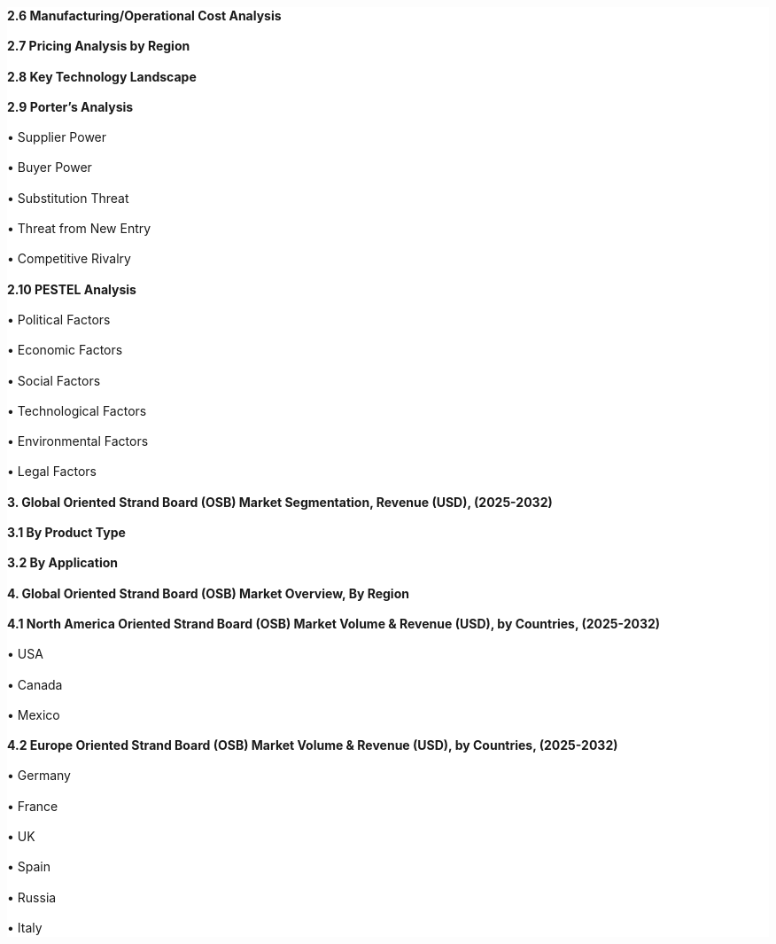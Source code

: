 <strong>2.6 Manufacturing/Operational Cost Analysis</strong>

<strong>2.7 Pricing Analysis by Region</strong>

<strong>2.8 Key Technology Landscape</strong>

<strong>2.9 Porter’s Analysis</strong>

• Supplier Power

• Buyer Power

• Substitution Threat

• Threat from New Entry

• Competitive Rivalry

<strong>2.10 PESTEL Analysis</strong>

• Political Factors

• Economic Factors

• Social Factors

• Technological Factors

• Environmental Factors

• Legal Factors

<strong>3. Global Oriented Strand Board (OSB) Market Segmentation, Revenue (USD), (2025-2032)</strong>

<strong>3.1 By Product Type</strong>

<strong>3.2 By Application</strong>

<strong>4. Global Oriented Strand Board (OSB) Market Overview, By Region</strong>

<strong>4.1 North America Oriented Strand Board (OSB) Market Volume &amp; Revenue (USD), by Countries, (2025-2032)</strong>

• USA

• Canada

• Mexico

<strong>4.2 Europe Oriented Strand Board (OSB) Market Volume &amp; Revenue (USD), by Countries, (2025-2032)</strong>

• Germany

• France

• UK

• Spain

• Russia

• Italy
